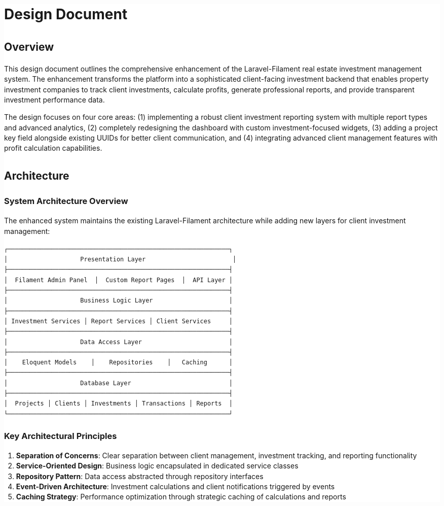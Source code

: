 # Design Document

## Overview

This design document outlines the comprehensive enhancement of the Laravel-Filament real estate investment management system. The enhancement transforms the platform into a sophisticated client-facing investment backend that enables property investment companies to track client investments, calculate profits, generate professional reports, and provide transparent investment performance data.

The design focuses on four core areas: (1) implementing a robust client investment reporting system with multiple report types and advanced analytics, (2) completely redesigning the dashboard with custom investment-focused widgets, (3) adding a project key field alongside existing UUIDs for better client communication, and (4) integrating advanced client management features with profit calculation capabilities.

## Architecture

### System Architecture Overview

The enhanced system maintains the existing Laravel-Filament architecture while adding new layers for client investment management:

```
┌─────────────────────────────────────────────────────────────┐
│                    Presentation Layer                        │
├─────────────────────────────────────────────────────────────┤
│  Filament Admin Panel  │  Custom Report Pages  │  API Layer │
├─────────────────────────────────────────────────────────────┤
│                    Business Logic Layer                     │
├─────────────────────────────────────────────────────────────┤
│ Investment Services │ Report Services │ Client Services     │
├─────────────────────────────────────────────────────────────┤
│                    Data Access Layer                        │
├─────────────────────────────────────────────────────────────┤
│    Eloquent Models    │    Repositories    │   Caching      │
├─────────────────────────────────────────────────────────────┤
│                    Database Layer                           │
├─────────────────────────────────────────────────────────────┤
│  Projects │ Clients │ Investments │ Transactions │ Reports  │
└─────────────────────────────────────────────────────────────┘
```

### Key Architectural Principles

1. **Separation of Concerns**: Clear separation between client management, investment tracking, and reporting functionality
2. **Service-Oriented Design**: Business logic encapsulated in dedicated service classes
3. **Repository Pattern**: Data access abstracted through repository interfaces
4. **Event-Driven Architecture**: Investment calculations and client notifications triggered by events
5. **Caching Strategy**: Performance optimization through strategic caching of calculations and reports
